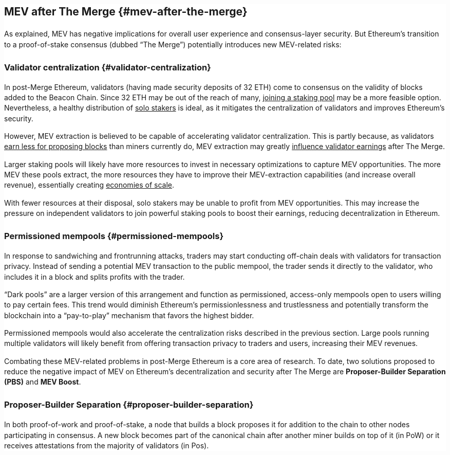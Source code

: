 ## MEV after The Merge {#mev-after-the-merge} 

As explained, MEV has negative implications for overall user experience and consensus-layer security. But Ethereum’s transition to a proof-of-stake consensus (dubbed “The Merge”) potentially introduces new MEV-related risks: 

### Validator centralization {#validator-centralization}

In post-Merge Ethereum, validators (having made security deposits of 32 ETH) come to consensus on the validity of blocks added to the Beacon Chain. Since 32 ETH may be out of the reach of many, [joining a staking pool](/staking/pools/) may be a more feasible option. Nevertheless, a healthy distribution of [solo stakers](/staking/solo/) is ideal, as it mitigates the centralization of validators and improves Ethereum’s security.  

However, MEV extraction is believed to be capable of accelerating validator centralization. This is partly because, as validators [earn less for proposing blocks](/upgrades/merge/issuance/#how-the-merge-impacts-ETH-supply) than miners currently do, MEV extraction may greatly [influence validator earnings](https://github.com/flashbots/eth2-research/blob/main/notebooks/mev-in-eth2/eth2-mev-calc.ipynb) after The Merge. 

Larger staking pools will likely have more resources to invest in necessary optimizations to capture MEV opportunities. The more MEV these pools extract, the more resources they have to improve their MEV-extraction capabilities (and increase overall revenue), essentially creating [economies of scale](https://www.investopedia.com/terms/e/economiesofscale.asp#). 

With fewer resources at their disposal, solo stakers may be unable to profit from MEV opportunities. This may increase the pressure on independent validators to join powerful staking pools to boost their earnings, reducing decentralization in Ethereum. 

### Permissioned mempools {#permissioned-mempools}

In response to sandwiching and frontrunning attacks, traders may start conducting off-chain deals with validators for transaction privacy. Instead of sending a potential MEV transaction to the public mempool, the trader sends it directly to the validator, who includes it in a block and splits profits with the trader. 

“Dark pools” are a larger version of this arrangement and function as permissioned, access-only mempools open to users willing to pay certain fees. This trend would diminish Ethereum’s permissionlessness and trustlessness and potentially transform the blockchain into a “pay-to-play” mechanism that favors the highest bidder. 

Permissioned mempools would also accelerate the centralization risks described in the previous section. Large pools running multiple validators will likely benefit from offering transaction privacy to traders and users, increasing their MEV revenues. 

Combating these MEV-related problems in post-Merge Ethereum is a core area of research. To date, two solutions proposed to reduce the negative impact of MEV on Ethereum’s decentralization and security after The Merge are **Proposer-Builder Separation (PBS)** and **MEV Boost**. 

### Proposer-Builder Separation {#proposer-builder-separation}

In both proof-of-work and proof-of-stake, a node that builds a block proposes it for addition to the chain to other nodes participating in consensus. A new block becomes part of the canonical chain after another miner builds on top of it (in PoW) or it receives attestations from the majority of validators (in Pos).
